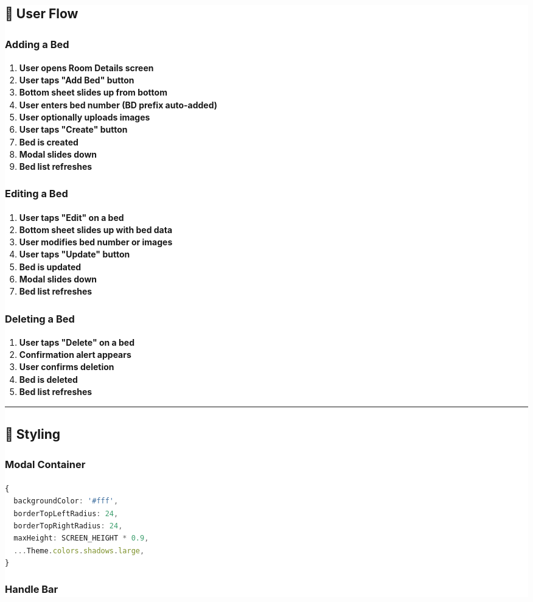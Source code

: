 
## 🎯 User Flow

### Adding a Bed

1. **User opens Room Details screen**
2. **User taps "Add Bed" button**
3. **Bottom sheet slides up from bottom**
4. **User enters bed number (BD prefix auto-added)**
5. **User optionally uploads images**
6. **User taps "Create" button**
7. **Bed is created**
8. **Modal slides down**
9. **Bed list refreshes**

### Editing a Bed

1. **User taps "Edit" on a bed**
2. **Bottom sheet slides up with bed data**
3. **User modifies bed number or images**
4. **User taps "Update" button**
5. **Bed is updated**
6. **Modal slides down**
7. **Bed list refreshes**

### Deleting a Bed

1. **User taps "Delete" on a bed**
2. **Confirmation alert appears**
3. **User confirms deletion**
4. **Bed is deleted**
5. **Bed list refreshes**

---

## 🎨 Styling

### Modal Container

```typescript
{
  backgroundColor: '#fff',
  borderTopLeftRadius: 24,
  borderTopRightRadius: 24,
  maxHeight: SCREEN_HEIGHT * 0.9,
  ...Theme.colors.shadows.large,
}
```

### Handle Bar
